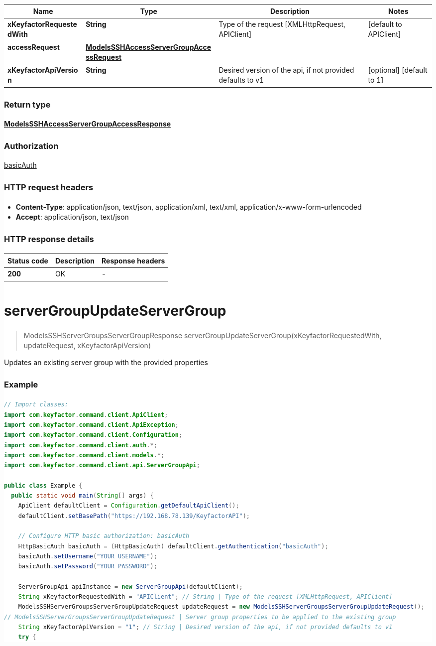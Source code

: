 | Name | Type | Description  | Notes |
|------------- | ------------- | ------------- | -------------|
| **xKeyfactorRequestedWith** | **String**| Type of the request [XMLHttpRequest, APIClient] | [default to APIClient] |
| **accessRequest** | [**ModelsSSHAccessServerGroupAccessRequest**](ModelsSSHAccessServerGroupAccessRequest.md)|  | |
| **xKeyfactorApiVersion** | **String**| Desired version of the api, if not provided defaults to v1 | [optional] [default to 1] |

### Return type

[**ModelsSSHAccessServerGroupAccessResponse**](ModelsSSHAccessServerGroupAccessResponse.md)

### Authorization

[basicAuth](../README.md#basicAuth)

### HTTP request headers

 - **Content-Type**: application/json, text/json, application/xml, text/xml, application/x-www-form-urlencoded
 - **Accept**: application/json, text/json

### HTTP response details
| Status code | Description | Response headers |
|-------------|-------------|------------------|
| **200** | OK |  -  |

<a name="serverGroupUpdateServerGroup"></a>
# **serverGroupUpdateServerGroup**
> ModelsSSHServerGroupsServerGroupResponse serverGroupUpdateServerGroup(xKeyfactorRequestedWith, updateRequest, xKeyfactorApiVersion)

Updates an existing server group with the provided properties

### Example
```java
// Import classes:
import com.keyfactor.command.client.ApiClient;
import com.keyfactor.command.client.ApiException;
import com.keyfactor.command.client.Configuration;
import com.keyfactor.command.client.auth.*;
import com.keyfactor.command.client.models.*;
import com.keyfactor.command.client.api.ServerGroupApi;

public class Example {
  public static void main(String[] args) {
    ApiClient defaultClient = Configuration.getDefaultApiClient();
    defaultClient.setBasePath("https://192.168.78.139/KeyfactorAPI");
    
    // Configure HTTP basic authorization: basicAuth
    HttpBasicAuth basicAuth = (HttpBasicAuth) defaultClient.getAuthentication("basicAuth");
    basicAuth.setUsername("YOUR USERNAME");
    basicAuth.setPassword("YOUR PASSWORD");

    ServerGroupApi apiInstance = new ServerGroupApi(defaultClient);
    String xKeyfactorRequestedWith = "APIClient"; // String | Type of the request [XMLHttpRequest, APIClient]
    ModelsSSHServerGroupsServerGroupUpdateRequest updateRequest = new ModelsSSHServerGroupsServerGroupUpdateRequest(); // ModelsSSHServerGroupsServerGroupUpdateRequest | Server group properties to be applied to the existing group
    String xKeyfactorApiVersion = "1"; // String | Desired version of the api, if not provided defaults to v1
    try {
```